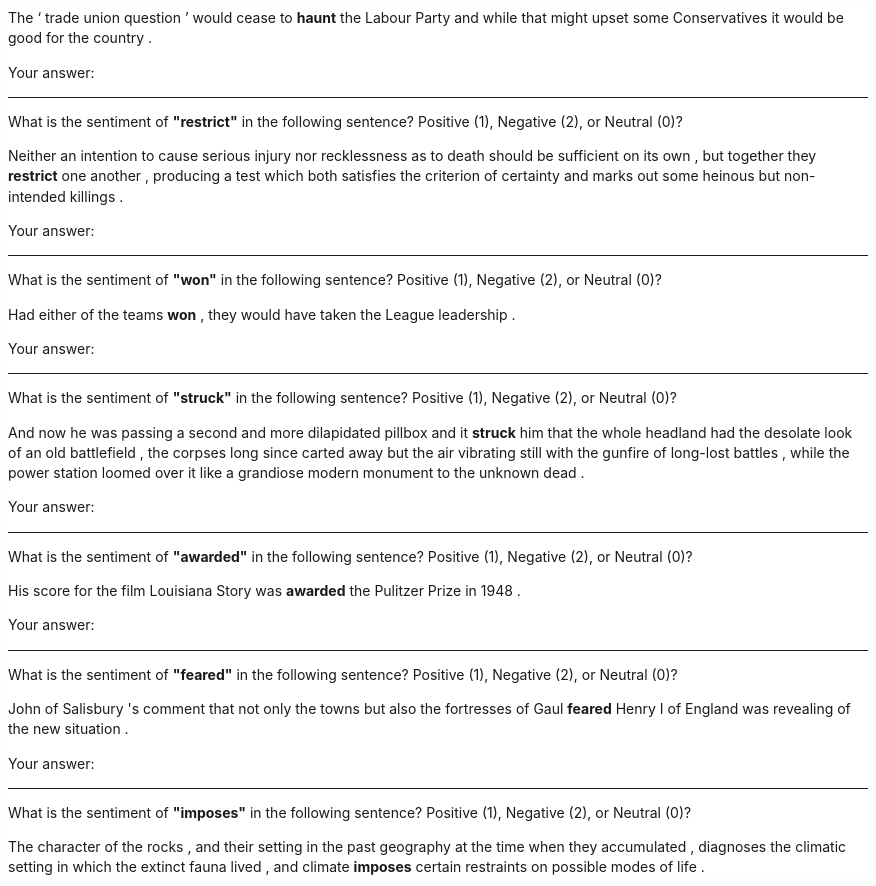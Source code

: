 The ‘ trade union question ’ would cease to **haunt** the Labour Party and while that might upset some Conservatives it would be good for the country .

Your answer: 

----------------
What is the sentiment of **"restrict"** in the following sentence? Positive (1), Negative (2), or Neutral (0)?

Neither an intention to cause serious injury nor recklessness as to death should be sufficient on its own , but together they **restrict** one another , producing a test which both satisfies the criterion of certainty and marks out some heinous but non-intended killings .

Your answer: 

----------------
What is the sentiment of **"won"** in the following sentence? Positive (1), Negative (2), or Neutral (0)?

Had either of the teams **won** , they would have taken the League leadership .

Your answer: 

----------------
What is the sentiment of **"struck"** in the following sentence? Positive (1), Negative (2), or Neutral (0)?

And now he was passing a second and more dilapidated pillbox and it **struck** him that the whole headland had the desolate look of an old battlefield , the corpses long since carted away but the air vibrating still with the gunfire of long-lost battles , while the power station loomed over it like a grandiose modern monument to the unknown dead .

Your answer: 

----------------
What is the sentiment of **"awarded"** in the following sentence? Positive (1), Negative (2), or Neutral (0)?

His score for the film Louisiana Story was **awarded** the Pulitzer Prize in 1948 .

Your answer: 

----------------
What is the sentiment of **"feared"** in the following sentence? Positive (1), Negative (2), or Neutral (0)?

John of Salisbury 's comment that not only the towns but also the fortresses of Gaul **feared** Henry I of England was revealing of the new situation .

Your answer: 

----------------
What is the sentiment of **"imposes"** in the following sentence? Positive (1), Negative (2), or Neutral (0)?

The character of the rocks , and their setting in the past geography at the time when they accumulated , diagnoses the climatic setting in which the extinct fauna lived , and climate **imposes** certain restraints on possible modes of life .
